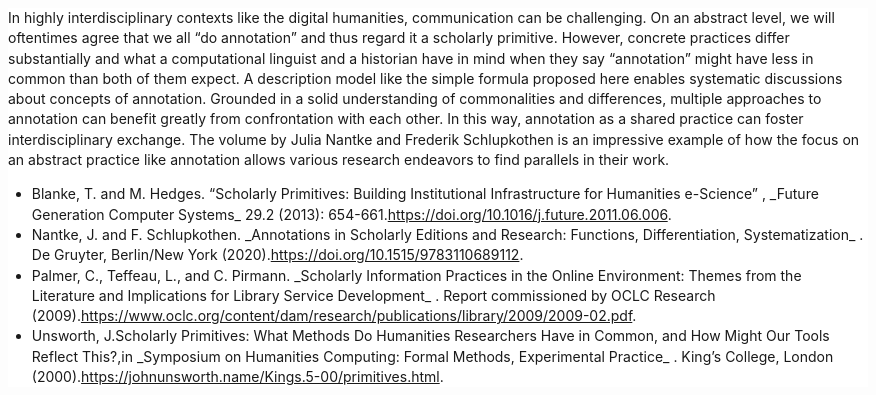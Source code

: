 In highly interdisciplinary contexts like the digital humanities, communication can be challenging. On an abstract level, we will oftentimes agree that we all “do annotation” and thus regard it a scholarly primitive. However, concrete practices differ substantially and what a computational linguist and a historian have in mind when they say “annotation” might have less in common than both of them expect. A description model like the simple formula proposed here enables systematic discussions about concepts of annotation. Grounded in a solid understanding of commonalities and differences, multiple approaches to annotation can benefit greatly from confrontation with each other. In this way, annotation as a shared practice can foster interdisciplinary exchange. The volume by Julia Nantke and Frederik Schlupkothen is an impressive example of how the focus on an abstract practice like annotation allows various research endeavors to find parallels in their work.


[^1]: The discussion about what scholarly primitives are is still in progress and the answer is highly dependent on the purpose of their compilation<a class="footnote-ref" href="#palmer2009"> [palmer2009] </a><a class="footnote-ref" href="#blanke2013"> [blanke2013] </a>.## Bibliography

<ul>
<li id="blanke2013">Blanke, T. and M. Hedges. “Scholarly Primitives: Building Institutional Infrastructure for Humanities e-Science” , _Future Generation Computer Systems_ 29.2 (2013): 654-661.<a href="https://doi.org/10.1016/j.future.2011.06.006">https://doi.org/10.1016/j.future.2011.06.006</a>.
</li>
<li id="nantke2020">Nantke, J. and F. Schlupkothen. _Annotations in Scholarly Editions and Research: Functions, Differentiation, Systematization_ . De Gruyter, Berlin/New York (2020).<a href="https://doi.org/10.1515/9783110689112">https://doi.org/10.1515/9783110689112</a>.
</li>
<li id="palmer2009">Palmer, C., Teffeau, L., and C. Pirmann. _Scholarly Information Practices in the Online Environment: Themes from the Literature and Implications for Library Service Development_ . Report commissioned by OCLC Research (2009).<a href="https://www.oclc.org/content/dam/research/publications/library/2009/2009-02.pdf">https://www.oclc.org/content/dam/research/publications/library/2009/2009-02.pdf</a>.
</li>
<li id="unsworth2000">Unsworth, J.Scholarly Primitives: What Methods Do Humanities Researchers Have in Common, and How Might Our Tools Reflect This?,in _Symposium on Humanities Computing: Formal Methods, Experimental Practice_ . King’s College, London (2000).<a href="https://johnunsworth.name/Kings.5-00/primitives.html">https://johnunsworth.name/Kings.5-00/primitives.html</a>.
</li>

</ul>
